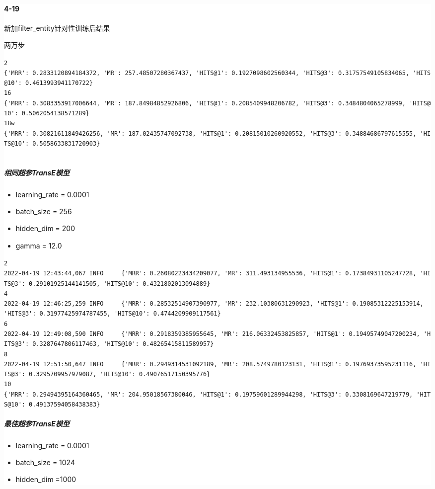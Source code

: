 #### 4-19

新加filter_entity针对性训练后结果



两万步

```
2
{'MRR': 0.2833120894184372, 'MR': 257.48507280367437, 'HITS@1': 0.1927098602560344, 'HITS@3': 0.31757549105834065, 'HITS@10': 0.4613993941170722}
16
{'MRR': 0.3083353917006644, 'MR': 187.84984852926806, 'HITS@1': 0.2085409948206782, 'HITS@3': 0.3484804065278999, 'HITS@10': 0.5062054138571289}
18w
{'MRR': 0.30821611849426256, 'MR': 187.02435747092738, 'HITS@1': 0.20815010260920552, 'HITS@3': 0.34884686797615555, 'HITS@10': 0.5058633831720903}


```

##### 相同超参TransE模型

* learning_rate = 0.0001

* batch_size = 256

* hidden_dim  = 200

* gamma = 12.0

```
2
2022-04-19 12:43:44,067 INFO     {'MRR': 0.26080223434209077, 'MR': 311.493134955536, 'HITS@1': 0.17384931105247728, 'HITS@3': 0.29101925144141505, 'HITS@10': 0.4321802013094889}
4
2022-04-19 12:46:25,259 INFO     {'MRR': 0.28532514907390977, 'MR': 232.10380631290923, 'HITS@1': 0.19085312225153914, 'HITS@3': 0.31977425974787455, 'HITS@10': 0.4744209909117561}
6
2022-04-19 12:49:08,590 INFO     {'MRR': 0.2918359385955645, 'MR': 216.06332453825857, 'HITS@1': 0.19495749047200234, 'HITS@3': 0.3287647806117463, 'HITS@10': 0.48265415811589957}
8
2022-04-19 12:51:50,647 INFO     {'MRR': 0.2949314531092189, 'MR': 208.5749780123131, 'HITS@1': 0.19769373595231116, 'HITS@3': 0.3295709957979087, 'HITS@10': 0.49076517150395776}
10
{'MRR': 0.29494395164360465, 'MR': 204.95018567380046, 'HITS@1': 0.19759601289944298, 'HITS@3': 0.3308169647219779, 'HITS@10': 0.49137594058438383}

```

##### 最佳超参TransE模型

* learning_rate = 0.0001

* batch_size = 1024

* hidden_dim  =1000
